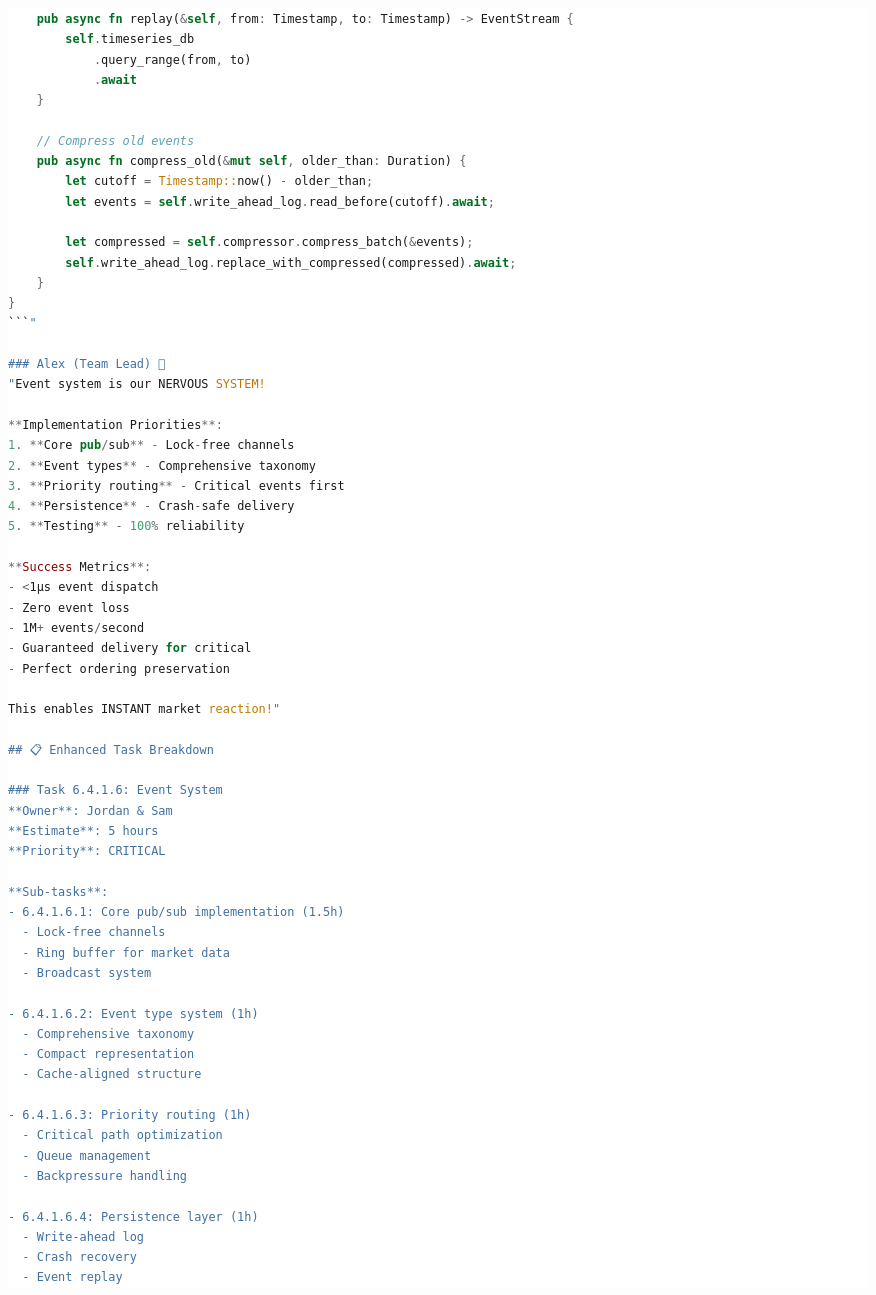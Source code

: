 ```rust
    pub async fn replay(&self, from: Timestamp, to: Timestamp) -> EventStream {
        self.timeseries_db
            .query_range(from, to)
            .await
    }
    
    // Compress old events
    pub async fn compress_old(&mut self, older_than: Duration) {
        let cutoff = Timestamp::now() - older_than;
        let events = self.write_ahead_log.read_before(cutoff).await;
        
        let compressed = self.compressor.compress_batch(&events);
        self.write_ahead_log.replace_with_compressed(compressed).await;
    }
}
```"

### Alex (Team Lead) 🎯
"Event system is our NERVOUS SYSTEM!

**Implementation Priorities**:
1. **Core pub/sub** - Lock-free channels
2. **Event types** - Comprehensive taxonomy
3. **Priority routing** - Critical events first
4. **Persistence** - Crash-safe delivery
5. **Testing** - 100% reliability

**Success Metrics**:
- <1μs event dispatch
- Zero event loss
- 1M+ events/second
- Guaranteed delivery for critical
- Perfect ordering preservation

This enables INSTANT market reaction!"

## 📋 Enhanced Task Breakdown

### Task 6.4.1.6: Event System
**Owner**: Jordan & Sam
**Estimate**: 5 hours
**Priority**: CRITICAL

**Sub-tasks**:
- 6.4.1.6.1: Core pub/sub implementation (1.5h)
  - Lock-free channels
  - Ring buffer for market data
  - Broadcast system
  
- 6.4.1.6.2: Event type system (1h)
  - Comprehensive taxonomy
  - Compact representation
  - Cache-aligned structure
  
- 6.4.1.6.3: Priority routing (1h)
  - Critical path optimization
  - Queue management
  - Backpressure handling
  
- 6.4.1.6.4: Persistence layer (1h)
  - Write-ahead log
  - Crash recovery
  - Event replay
```